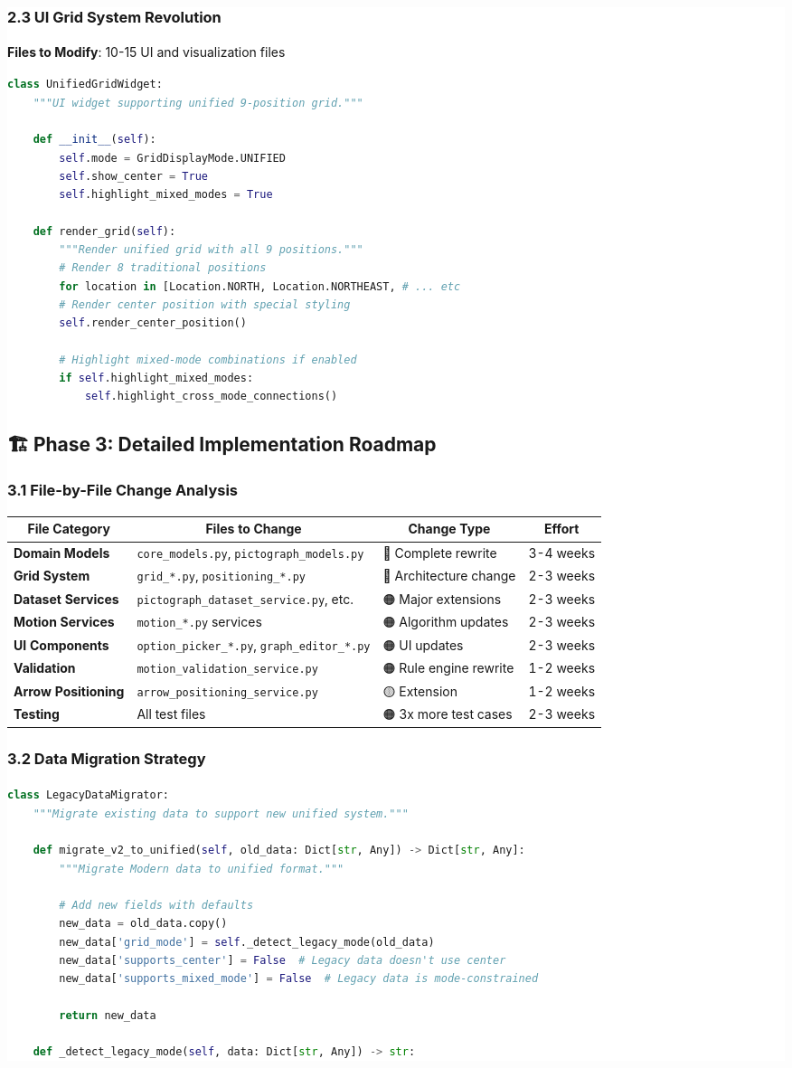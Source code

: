 
### **2.3 UI Grid System Revolution**

**Files to Modify**: 10-15 UI and visualization files

```python
class UnifiedGridWidget:
    """UI widget supporting unified 9-position grid."""

    def __init__(self):
        self.mode = GridDisplayMode.UNIFIED
        self.show_center = True
        self.highlight_mixed_modes = True

    def render_grid(self):
        """Render unified grid with all 9 positions."""
        # Render 8 traditional positions
        for location in [Location.NORTH, Location.NORTHEAST, # ... etc
        # Render center position with special styling
        self.render_center_position()

        # Highlight mixed-mode combinations if enabled
        if self.highlight_mixed_modes:
            self.highlight_cross_mode_connections()
```

## 🏗️ **Phase 3: Detailed Implementation Roadmap**

### **3.1 File-by-File Change Analysis**

| **File Category**     | **Files to Change**                       | **Change Type**        | **Effort** |
| --------------------- | ----------------------------------------- | ---------------------- | ---------- |
| **Domain Models**     | `core_models.py`, `pictograph_models.py`  | 🔴 Complete rewrite    | 3-4 weeks  |
| **Grid System**       | `grid_*.py`, `positioning_*.py`           | 🔴 Architecture change | 2-3 weeks  |
| **Dataset Services**  | `pictograph_dataset_service.py`, etc.     | 🟠 Major extensions    | 2-3 weeks  |
| **Motion Services**   | `motion_*.py` services                    | 🟠 Algorithm updates   | 2-3 weeks  |
| **UI Components**     | `option_picker_*.py`, `graph_editor_*.py` | 🟠 UI updates          | 2-3 weeks  |
| **Validation**        | `motion_validation_service.py`            | 🟠 Rule engine rewrite | 1-2 weeks  |
| **Arrow Positioning** | `arrow_positioning_service.py`            | 🟡 Extension           | 1-2 weeks  |
| **Testing**           | All test files                            | 🟠 3x more test cases  | 2-3 weeks  |

### **3.2 Data Migration Strategy**

```python
class LegacyDataMigrator:
    """Migrate existing data to support new unified system."""

    def migrate_v2_to_unified(self, old_data: Dict[str, Any]) -> Dict[str, Any]:
        """Migrate Modern data to unified format."""

        # Add new fields with defaults
        new_data = old_data.copy()
        new_data['grid_mode'] = self._detect_legacy_mode(old_data)
        new_data['supports_center'] = False  # Legacy data doesn't use center
        new_data['supports_mixed_mode'] = False  # Legacy data is mode-constrained

        return new_data

    def _detect_legacy_mode(self, data: Dict[str, Any]) -> str:
```